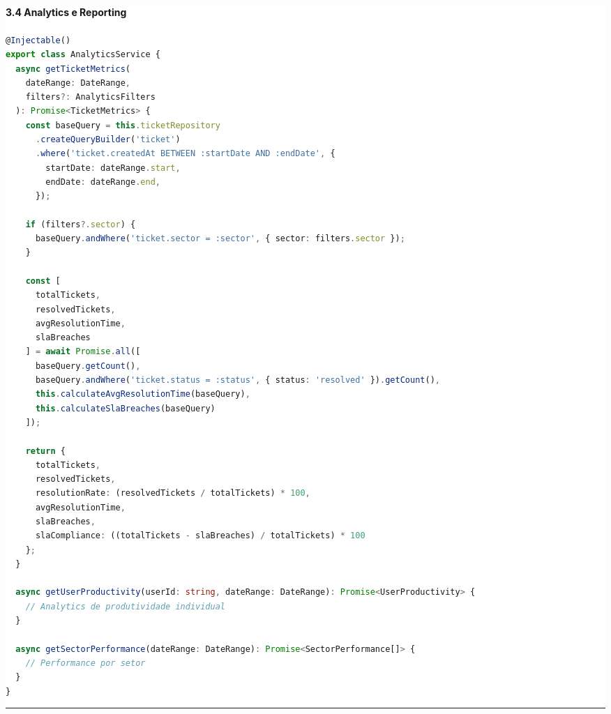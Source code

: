#### 3.4 Analytics e Reporting
```typescript
@Injectable()
export class AnalyticsService {
  async getTicketMetrics(
    dateRange: DateRange,
    filters?: AnalyticsFilters
  ): Promise<TicketMetrics> {
    const baseQuery = this.ticketRepository
      .createQueryBuilder('ticket')
      .where('ticket.createdAt BETWEEN :startDate AND :endDate', {
        startDate: dateRange.start,
        endDate: dateRange.end,
      });

    if (filters?.sector) {
      baseQuery.andWhere('ticket.sector = :sector', { sector: filters.sector });
    }

    const [
      totalTickets,
      resolvedTickets,
      avgResolutionTime,
      slaBreaches
    ] = await Promise.all([
      baseQuery.getCount(),
      baseQuery.andWhere('ticket.status = :status', { status: 'resolved' }).getCount(),
      this.calculateAvgResolutionTime(baseQuery),
      this.calculateSlaBreaches(baseQuery)
    ]);

    return {
      totalTickets,
      resolvedTickets,
      resolutionRate: (resolvedTickets / totalTickets) * 100,
      avgResolutionTime,
      slaBreaches,
      slaCompliance: ((totalTickets - slaBreaches) / totalTickets) * 100
    };
  }

  async getUserProductivity(userId: string, dateRange: DateRange): Promise<UserProductivity> {
    // Analytics de produtividade individual
  }

  async getSectorPerformance(dateRange: DateRange): Promise<SectorPerformance[]> {
    // Performance por setor
  }
}
```

---